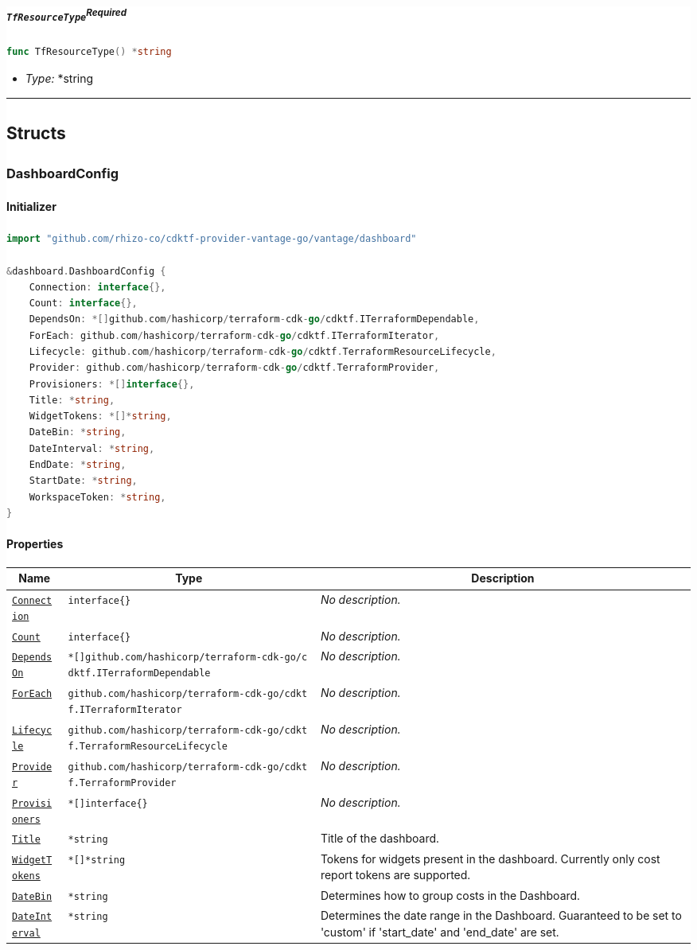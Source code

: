 
##### `TfResourceType`<sup>Required</sup> <a name="TfResourceType" id="rhizo-co-terraform-provider-vantage.dashboard.Dashboard.property.tfResourceType"></a>

```go
func TfResourceType() *string
```

- *Type:* *string

---

## Structs <a name="Structs" id="Structs"></a>

### DashboardConfig <a name="DashboardConfig" id="rhizo-co-terraform-provider-vantage.dashboard.DashboardConfig"></a>

#### Initializer <a name="Initializer" id="rhizo-co-terraform-provider-vantage.dashboard.DashboardConfig.Initializer"></a>

```go
import "github.com/rhizo-co/cdktf-provider-vantage-go/vantage/dashboard"

&dashboard.DashboardConfig {
	Connection: interface{},
	Count: interface{},
	DependsOn: *[]github.com/hashicorp/terraform-cdk-go/cdktf.ITerraformDependable,
	ForEach: github.com/hashicorp/terraform-cdk-go/cdktf.ITerraformIterator,
	Lifecycle: github.com/hashicorp/terraform-cdk-go/cdktf.TerraformResourceLifecycle,
	Provider: github.com/hashicorp/terraform-cdk-go/cdktf.TerraformProvider,
	Provisioners: *[]interface{},
	Title: *string,
	WidgetTokens: *[]*string,
	DateBin: *string,
	DateInterval: *string,
	EndDate: *string,
	StartDate: *string,
	WorkspaceToken: *string,
}
```

#### Properties <a name="Properties" id="Properties"></a>

| **Name** | **Type** | **Description** |
| --- | --- | --- |
| <code><a href="#rhizo-co-terraform-provider-vantage.dashboard.DashboardConfig.property.connection">Connection</a></code> | <code>interface{}</code> | *No description.* |
| <code><a href="#rhizo-co-terraform-provider-vantage.dashboard.DashboardConfig.property.count">Count</a></code> | <code>interface{}</code> | *No description.* |
| <code><a href="#rhizo-co-terraform-provider-vantage.dashboard.DashboardConfig.property.dependsOn">DependsOn</a></code> | <code>*[]github.com/hashicorp/terraform-cdk-go/cdktf.ITerraformDependable</code> | *No description.* |
| <code><a href="#rhizo-co-terraform-provider-vantage.dashboard.DashboardConfig.property.forEach">ForEach</a></code> | <code>github.com/hashicorp/terraform-cdk-go/cdktf.ITerraformIterator</code> | *No description.* |
| <code><a href="#rhizo-co-terraform-provider-vantage.dashboard.DashboardConfig.property.lifecycle">Lifecycle</a></code> | <code>github.com/hashicorp/terraform-cdk-go/cdktf.TerraformResourceLifecycle</code> | *No description.* |
| <code><a href="#rhizo-co-terraform-provider-vantage.dashboard.DashboardConfig.property.provider">Provider</a></code> | <code>github.com/hashicorp/terraform-cdk-go/cdktf.TerraformProvider</code> | *No description.* |
| <code><a href="#rhizo-co-terraform-provider-vantage.dashboard.DashboardConfig.property.provisioners">Provisioners</a></code> | <code>*[]interface{}</code> | *No description.* |
| <code><a href="#rhizo-co-terraform-provider-vantage.dashboard.DashboardConfig.property.title">Title</a></code> | <code>*string</code> | Title of the dashboard. |
| <code><a href="#rhizo-co-terraform-provider-vantage.dashboard.DashboardConfig.property.widgetTokens">WidgetTokens</a></code> | <code>*[]*string</code> | Tokens for widgets present in the dashboard. Currently only cost report tokens are supported. |
| <code><a href="#rhizo-co-terraform-provider-vantage.dashboard.DashboardConfig.property.dateBin">DateBin</a></code> | <code>*string</code> | Determines how to group costs in the Dashboard. |
| <code><a href="#rhizo-co-terraform-provider-vantage.dashboard.DashboardConfig.property.dateInterval">DateInterval</a></code> | <code>*string</code> | Determines the date range in the Dashboard. Guaranteed to be set to 'custom' if 'start_date' and 'end_date' are set. |